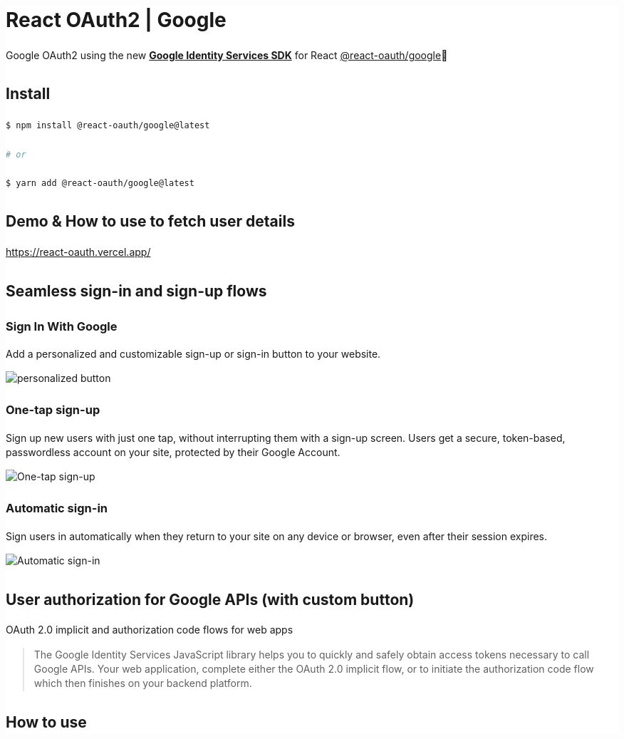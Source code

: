 # React OAuth2 | Google

Google OAuth2 using the new [**Google Identity Services SDK**](https://developers.google.com/identity/gsi/web) for React [@react-oauth/google](https://www.npmjs.com/package/@react-oauth/google)🚀

## Install

```sh
$ npm install @react-oauth/google@latest

# or

$ yarn add @react-oauth/google@latest
```

## Demo & How to use to fetch user details

https://react-oauth.vercel.app/

## Seamless sign-in and sign-up flows

### Sign In With Google

Add a personalized and customizable sign-up or sign-in button to your website.

![personalized button](https://developers.google.com/identity/gsi/web/images/personalized-button-single_480.png)

### One-tap sign-up

Sign up new users with just one tap, without interrupting them with a sign-up screen. Users get a secure, token-based, passwordless account on your site, protected by their Google Account.

![One-tap sign-up](https://developers.google.com/identity/gsi/web/images/one-tap-sign-in_480.png)

### Automatic sign-in

Sign users in automatically when they return to your site on any device or browser, even after their session expires.

![Automatic sign-in](https://developers.google.com/identity/gsi/web/images/auto-sign-in_480.png)

## User authorization for Google APIs (with custom button)

OAuth 2.0 implicit and authorization code flows for web apps

> The Google Identity Services JavaScript library helps you to quickly and safely obtain access tokens necessary to call Google APIs. Your web application, complete either the OAuth 2.0 implicit flow, or to initiate the authorization code flow which then finishes on your backend platform.

## How to use
